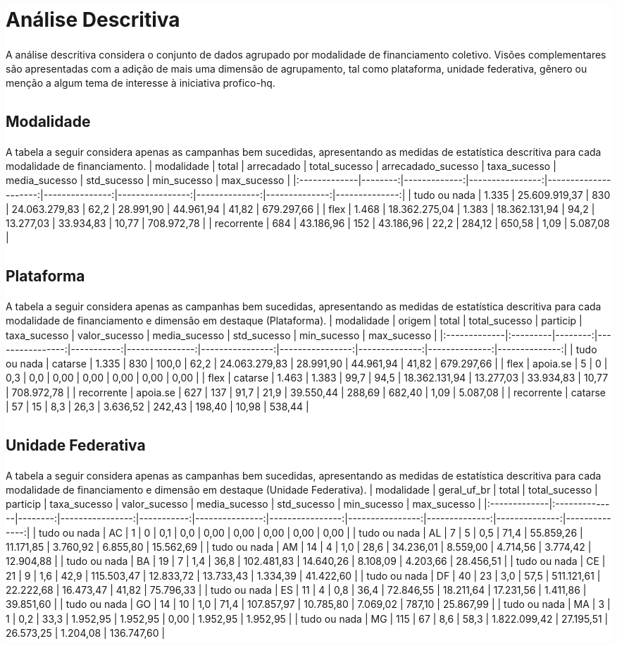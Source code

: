 # Análise Descritiva

A análise descritiva considera o conjunto de dados agrupado por modalidade de financiamento
coletivo. Visões complementares são apresentadas com a adição de mais uma dimensão
de agrupamento, tal como plataforma, unidade federativa, gênero ou menção a algum tema
de interesse à iniciativa profico-hq.


## Modalidade

A tabela a seguir considera apenas as campanhas bem sucedidas, apresentando as medidas
de estatística descritiva para cada modalidade de financiamento.
| modalidade   |   total |   arrecadado |   total_sucesso |   arrecadado_sucesso |   taxa_sucesso |   media_sucesso |   std_sucesso |   min_sucesso |   max_sucesso |
|:-------------|--------:|-------------:|----------------:|---------------------:|---------------:|----------------:|--------------:|--------------:|--------------:|
| tudo ou nada |    1.335 |  25.609.919,37 |             830 |          24.063.279,83 |           62,2 |        28.991,90 |      44.961,94 |         41,82 |     679.297,66 |
| flex         |    1.468 |  18.362.275,04 |            1.383 |          18.362.131,94 |           94,2 |        13.277,03 |      33.934,83 |         10,77 |     708.972,78 |
| recorrente   |     684 |     43.186,96 |             152 |             43.186,96 |           22,2 |          284,12 |        650,58 |          1,09 |       5.087,08 |


## Plataforma

A tabela a seguir considera apenas as campanhas bem sucedidas, apresentando as medidas
de estatística descritiva para cada modalidade de financiamento e dimensão em destaque
(Plataforma).
| modalidade   | origem   |   total |   total_sucesso |   particip |   taxa_sucesso |   valor_sucesso |   media_sucesso |   std_sucesso |   min_sucesso |   max_sucesso |
|:-------------|:---------|--------:|----------------:|-----------:|---------------:|----------------:|----------------:|--------------:|--------------:|--------------:|
| tudo ou nada | catarse  |    1.335 |             830 |      100,0 |           62,2 |     24.063.279,83 |        28.991,90 |      44.961,94 |         41,82 |     679.297,66 |
| flex         | apoia.se |       5 |               0 |        0,3 |            0,0 |            0,00 |            0,00 |          0,00 |          0,00 |          0,00 |
| flex         | catarse  |    1.463 |            1.383 |       99,7 |           94,5 |     18.362.131,94 |        13.277,03 |      33.934,83 |         10,77 |     708.972,78 |
| recorrente   | apoia.se |     627 |             137 |       91,7 |           21,9 |        39.550,44 |          288,69 |        682,40 |          1,09 |       5.087,08 |
| recorrente   | catarse  |      57 |              15 |        8,3 |           26,3 |         3.636,52 |          242,43 |        198,40 |         10,98 |        538,44 |


## Unidade Federativa

A tabela a seguir considera apenas as campanhas bem sucedidas, apresentando as medidas
de estatística descritiva para cada modalidade de financiamento e dimensão em destaque
(Unidade Federativa).
| modalidade   | geral_uf_br   |   total |   total_sucesso |   particip |   taxa_sucesso |   valor_sucesso |   media_sucesso |   std_sucesso |   min_sucesso |   max_sucesso |
|:-------------|:--------------|--------:|----------------:|-----------:|---------------:|----------------:|----------------:|--------------:|--------------:|--------------:|
| tudo ou nada | AC            |       1 |               0 |        0,1 |            0,0 |            0,00 |            0,00 |          0,00 |          0,00 |          0,00 |
| tudo ou nada | AL            |       7 |               5 |        0,5 |           71,4 |        55.859,26 |        11.171,85 |       3.760,92 |       6.855,80 |      15.562,69 |
| tudo ou nada | AM            |      14 |               4 |        1,0 |           28,6 |        34.236,01 |         8.559,00 |       4.714,56 |       3.774,42 |      12.904,88 |
| tudo ou nada | BA            |      19 |               7 |        1,4 |           36,8 |       102.481,83 |        14.640,26 |       8.108,09 |       4.203,66 |      28.456,51 |
| tudo ou nada | CE            |      21 |               9 |        1,6 |           42,9 |       115.503,47 |        12.833,72 |      13.733,43 |       1.334,39 |      41.422,60 |
| tudo ou nada | DF            |      40 |              23 |        3,0 |           57,5 |       511.121,61 |        22.222,68 |      16.473,47 |         41,82 |      75.796,33 |
| tudo ou nada | ES            |      11 |               4 |        0,8 |           36,4 |        72.846,55 |        18.211,64 |      17.231,56 |       1.411,86 |      39.851,60 |
| tudo ou nada | GO            |      14 |              10 |        1,0 |           71,4 |       107.857,97 |        10.785,80 |       7.069,02 |        787,10 |      25.867,99 |
| tudo ou nada | MA            |       3 |               1 |        0,2 |           33,3 |         1.952,95 |         1.952,95 |          0,00 |       1.952,95 |       1.952,95 |
| tudo ou nada | MG            |     115 |              67 |        8,6 |           58,3 |      1.822.099,42 |        27.195,51 |      26.573,25 |       1.204,08 |     136.747,60 |